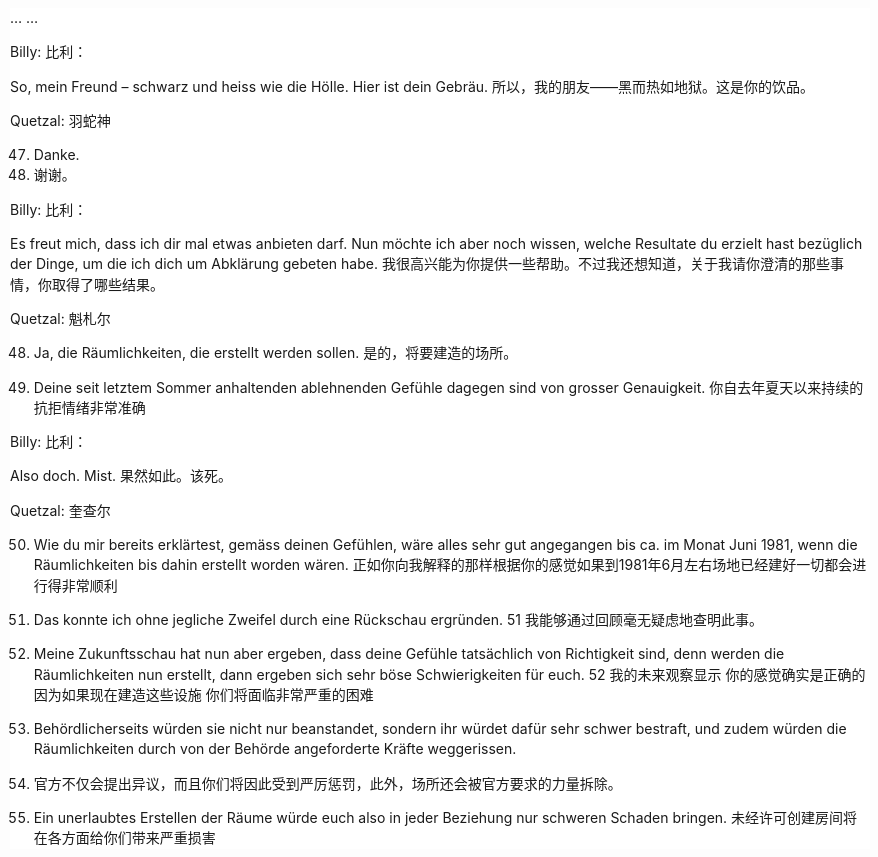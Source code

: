…
…

Billy:
比利：

So, mein Freund – schwarz und heiss wie die Hölle. Hier ist dein Gebräu.
所以，我的朋友——黑而热如地狱。这是你的饮品。

Quetzal:
羽蛇神

47. Danke.
47. 谢谢。

Billy:
比利：

Es freut mich, dass ich dir mal etwas anbieten darf. Nun möchte ich aber noch wissen, welche Resultate du erzielt hast bezüglich der Dinge, um die ich dich um Abklärung gebeten habe.
我很高兴能为你提供一些帮助。不过我还想知道，关于我请你澄清的那些事情，你取得了哪些结果。

Quetzal:
魁札尔

48. Ja, die Räumlichkeiten, die erstellt werden sollen.
是的，将要建造的场所。

49. Deine seit letztem Sommer anhaltenden ablehnenden Gefühle dagegen sind von grosser Genauigkeit.
你自去年夏天以来持续的抗拒情绪非常准确

Billy:
比利：

Also doch. Mist.
果然如此。该死。

Quetzal:
奎查尔

50. Wie du mir bereits erklärtest, gemäss deinen Gefühlen, wäre alles sehr gut angegangen bis ca. im Monat Juni 1981, wenn die Räumlichkeiten bis dahin erstellt worden wären.
正如你向我解释的那样根据你的感觉如果到1981年6月左右场地已经建好一切都会进行得非常顺利

51. Das konnte ich ohne jegliche Zweifel durch eine Rückschau ergründen.
51 我能够通过回顾毫无疑虑地查明此事。

52. Meine Zukunftsschau hat nun aber ergeben, dass deine Gefühle tatsächlich von Richtigkeit sind, denn werden die Räumlichkeiten nun erstellt, dann ergeben sich sehr böse Schwierigkeiten für euch.
52 我的未来观察显示 你的感觉确实是正确的 因为如果现在建造这些设施 你们将面临非常严重的困难

53. Behördlicherseits würden sie nicht nur beanstandet, sondern ihr würdet dafür sehr schwer bestraft, und zudem würden die Räumlichkeiten durch von der Behörde angeforderte Kräfte weggerissen.
53. 官方不仅会提出异议，而且你们将因此受到严厉惩罚，此外，场所还会被官方要求的力量拆除。

54. Ein unerlaubtes Erstellen der Räume würde euch also in jeder Beziehung nur schweren Schaden bringen.
未经许可创建房间将在各方面给你们带来严重损害
